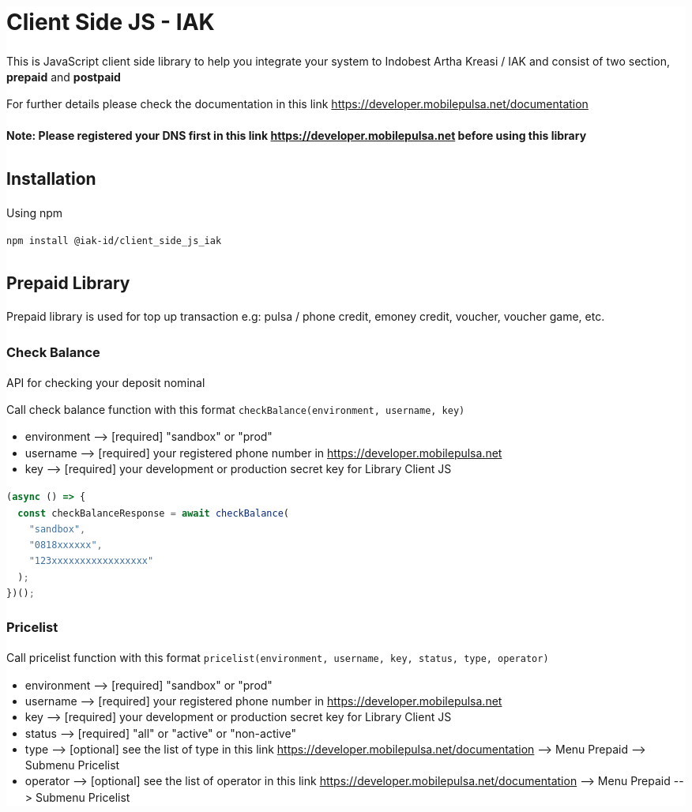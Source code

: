 # Client Side JS - IAK

This is JavaScript client side library to help you integrate your system to Indobest Artha Kreasi / IAK and consist of two section, <b>prepaid</b> and <b>postpaid</b>

For further details please check the documentation in this link https://developer.mobilepulsa.net/documentation

#### Note: Please registered your DNS first in this link https://developer.mobilepulsa.net before using this library

## Installation

Using npm

```bash
npm install @iak-id/client_side_js_iak
```
## Prepaid Library
Prepaid library is used for top up transaction e.g: pulsa / phone credit, emoney credit, voucher, voucher game, etc.

### Check Balance

API for checking your deposit nominal 

Call check balance function with this format `checkBalance(environment, username, key)`
- environment -->  [required] "sandbox" or "prod"
- username --> [required] your registered phone number in https://developer.mobilepulsa.net 
- key --> [required] your development or production secret key for Library Client JS


```js
(async () => {
  const checkBalanceResponse = await checkBalance(
    "sandbox",
    "0818xxxxxx",
    "123xxxxxxxxxxxxxxxxx"
  );
})();
```

### Pricelist

Call pricelist function with this format `pricelist(environment, username, key, status, type, operator)`
- environment -->  [required] "sandbox" or "prod"
- username --> [required] your registered phone number in https://developer.mobilepulsa.net 
- key --> [required] your development or production secret key for Library Client JS
- status --> [required] "all" or "active" or "non-active"
- type --> [optional] see the list of type in this link https://developer.mobilepulsa.net/documentation --> Menu Prepaid --> Submenu Pricelist
- operator --> [optional] see the list of operator in this link https://developer.mobilepulsa.net/documentation --> Menu Prepaid --> Submenu Pricelist
